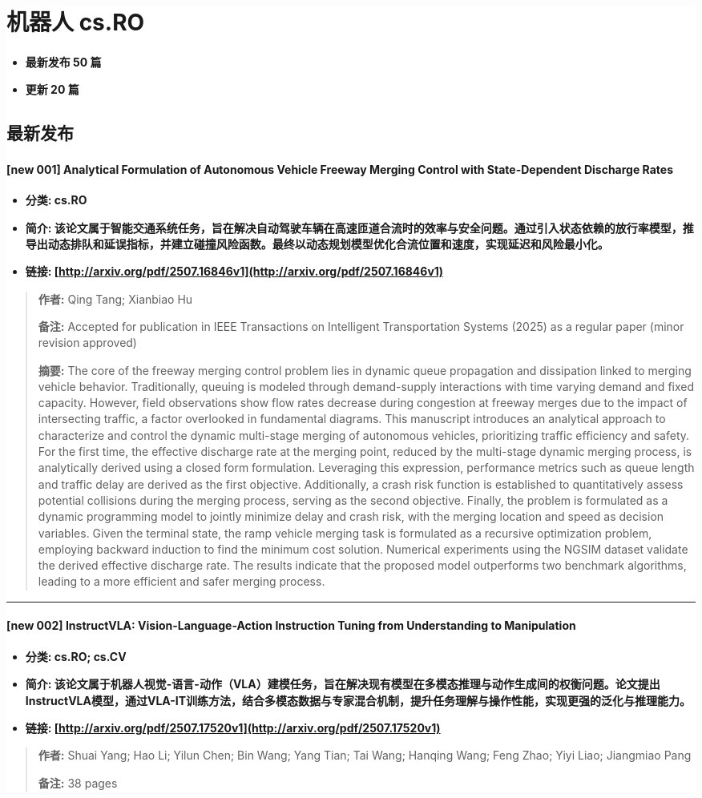 # 机器人 cs.RO

- **最新发布 50 篇**

- **更新 20 篇**

## 最新发布

#### [new 001] Analytical Formulation of Autonomous Vehicle Freeway Merging Control with State-Dependent Discharge Rates
- **分类: cs.RO**

- **简介: 该论文属于智能交通系统任务，旨在解决自动驾驶车辆在高速匝道合流时的效率与安全问题。通过引入状态依赖的放行率模型，推导出动态排队和延误指标，并建立碰撞风险函数。最终以动态规划模型优化合流位置和速度，实现延迟和风险最小化。**

- **链接: [http://arxiv.org/pdf/2507.16846v1](http://arxiv.org/pdf/2507.16846v1)**

> **作者:** Qing Tang; Xianbiao Hu
>
> **备注:** Accepted for publication in IEEE Transactions on Intelligent Transportation Systems (2025) as a regular paper (minor revision approved)
>
> **摘要:** The core of the freeway merging control problem lies in dynamic queue propagation and dissipation linked to merging vehicle behavior. Traditionally, queuing is modeled through demand-supply interactions with time varying demand and fixed capacity. However, field observations show flow rates decrease during congestion at freeway merges due to the impact of intersecting traffic, a factor overlooked in fundamental diagrams. This manuscript introduces an analytical approach to characterize and control the dynamic multi-stage merging of autonomous vehicles, prioritizing traffic efficiency and safety. For the first time, the effective discharge rate at the merging point, reduced by the multi-stage dynamic merging process, is analytically derived using a closed form formulation. Leveraging this expression, performance metrics such as queue length and traffic delay are derived as the first objective. Additionally, a crash risk function is established to quantitatively assess potential collisions during the merging process, serving as the second objective. Finally, the problem is formulated as a dynamic programming model to jointly minimize delay and crash risk, with the merging location and speed as decision variables. Given the terminal state, the ramp vehicle merging task is formulated as a recursive optimization problem, employing backward induction to find the minimum cost solution. Numerical experiments using the NGSIM dataset validate the derived effective discharge rate. The results indicate that the proposed model outperforms two benchmark algorithms, leading to a more efficient and safer merging process.
>
---
#### [new 002] InstructVLA: Vision-Language-Action Instruction Tuning from Understanding to Manipulation
- **分类: cs.RO; cs.CV**

- **简介: 该论文属于机器人视觉-语言-动作（VLA）建模任务，旨在解决现有模型在多模态推理与动作生成间的权衡问题。论文提出InstructVLA模型，通过VLA-IT训练方法，结合多模态数据与专家混合机制，提升任务理解与操作性能，实现更强的泛化与推理能力。**

- **链接: [http://arxiv.org/pdf/2507.17520v1](http://arxiv.org/pdf/2507.17520v1)**

> **作者:** Shuai Yang; Hao Li; Yilun Chen; Bin Wang; Yang Tian; Tai Wang; Hanqing Wang; Feng Zhao; Yiyi Liao; Jiangmiao Pang
>
> **备注:** 38 pages
>